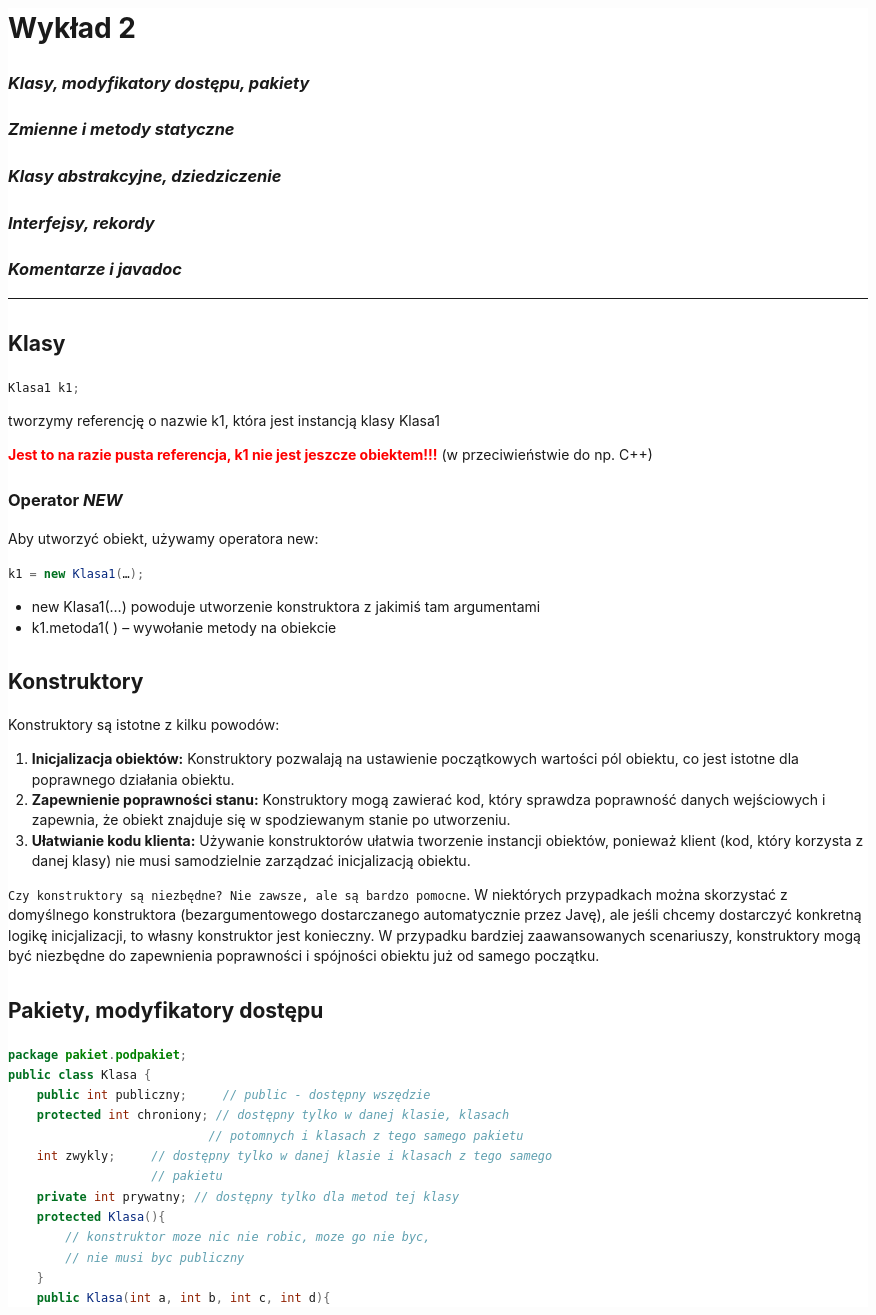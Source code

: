 # Wykład 2
### *Klasy, modyfikatory dostępu, pakiety*
### *Zmienne i metody statyczne*
### *Klasy abstrakcyjne, dziedziczenie*
### *Interfejsy, rekordy*
### *Komentarze i javadoc*
--------------------------

## Klasy

```java
Klasa1 k1;
```
tworzymy referencję o nazwie k1, która jest instancją klasy Klasa1

**<span style="color:red">Jest to na razie pusta referencja, k1 nie jest jeszcze obiektem!!!</span>** (w przeciwieństwie do np. C++)

### Operator *NEW*

Aby utworzyć obiekt, używamy operatora new:
```java
k1 = new Klasa1(…);
```
- new Klasa1(…) powoduje utworzenie konstruktora z jakimiś tam argumentami
- k1.metoda1( ) – wywołanie metody na obiekcie


## Konstruktory

Konstruktory są istotne z kilku powodów:
1.	**Inicjalizacja obiektów:** Konstruktory pozwalają na ustawienie początkowych wartości pól obiektu, co jest istotne dla poprawnego działania obiektu.
2.	**Zapewnienie poprawności stanu:** Konstruktory mogą zawierać kod, który sprawdza poprawność danych wejściowych i zapewnia, że obiekt znajduje się w spodziewanym stanie po utworzeniu.
3.	**Ułatwianie kodu klienta:** Używanie konstruktorów ułatwia tworzenie instancji obiektów, ponieważ klient (kod, który korzysta z danej klasy) nie musi samodzielnie zarządzać inicjalizacją obiektu.

`Czy konstruktory są niezbędne? Nie zawsze, ale są bardzo pomocne`. W niektórych przypadkach można skorzystać z domyślnego konstruktora (bezargumentowego dostarczanego automatycznie przez Javę), ale jeśli chcemy dostarczyć konkretną logikę inicjalizacji, to własny konstruktor jest konieczny. W przypadku bardziej zaawansowanych scenariuszy, konstruktory mogą być niezbędne do zapewnienia poprawności i spójności obiektu już od samego początku.

## Pakiety, modyfikatory dostępu

```java
package pakiet.podpakiet;
public class Klasa {
    public int publiczny;     // public - dostępny wszędzie
    protected int chroniony; // dostępny tylko w danej klasie, klasach
                            // potomnych i klasach z tego samego pakietu
    int zwykly;     // dostępny tylko w danej klasie i klasach z tego samego
                    // pakietu
    private int prywatny; // dostępny tylko dla metod tej klasy
    protected Klasa(){
        // konstruktor moze nic nie robic, moze go nie byc,
        // nie musi byc publiczny
    }
    public Klasa(int a, int b, int c, int d){
```